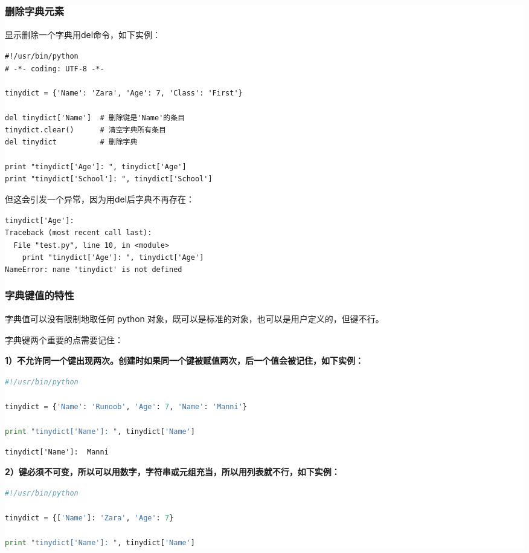 ### 删除字典元素

显示删除一个字典用del命令，如下实例：

```PY
#!/usr/bin/python
# -*- coding: UTF-8 -*-
 
tinydict = {'Name': 'Zara', 'Age': 7, 'Class': 'First'}
 
del tinydict['Name']  # 删除键是'Name'的条目
tinydict.clear()      # 清空字典所有条目
del tinydict          # 删除字典
 
print "tinydict['Age']: ", tinydict['Age'] 
print "tinydict['School']: ", tinydict['School']
```

但这会引发一个异常，因为用del后字典不再存在：

```PY
tinydict['Age']: 
Traceback (most recent call last):
  File "test.py", line 10, in <module>
    print "tinydict['Age']: ", tinydict['Age'] 
NameError: name 'tinydict' is not defined
```

### 字典键值的特性

字典值可以没有限制地取任何 python 对象，既可以是标准的对象，也可以是用户定义的，但键不行。

字典键两个重要的点需要记住：

**1）不允许同一个键出现两次。创建时如果同一个键被赋值两次，后一个值会被记住，如下实例：**

```py
#!/usr/bin/python
 
tinydict = {'Name': 'Runoob', 'Age': 7, 'Name': 'Manni'} 
 
print "tinydict['Name']: ", tinydict['Name']
```

```
tinydict['Name']:  Manni
```

**2）键必须不可变，所以可以用数字，字符串或元组充当，所以用列表就不行，如下实例：**

```py
#!/usr/bin/python
 
tinydict = {['Name']: 'Zara', 'Age': 7} 
 
print "tinydict['Name']: ", tinydict['Name']
```

